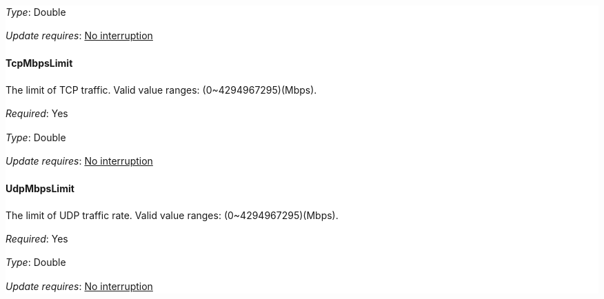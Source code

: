 _Type_: Double

_Update requires_: [No interruption](https://docs.aws.amazon.com/AWSCloudFormation/latest/UserGuide/using-cfn-updating-stacks-update-behaviors.html#update-no-interrupt)

#### TcpMbpsLimit

The limit of TCP traffic. Valid value ranges: (0~4294967295)(Mbps).

_Required_: Yes

_Type_: Double

_Update requires_: [No interruption](https://docs.aws.amazon.com/AWSCloudFormation/latest/UserGuide/using-cfn-updating-stacks-update-behaviors.html#update-no-interrupt)

#### UdpMbpsLimit

The limit of UDP traffic rate. Valid value ranges: (0~4294967295)(Mbps).

_Required_: Yes

_Type_: Double

_Update requires_: [No interruption](https://docs.aws.amazon.com/AWSCloudFormation/latest/UserGuide/using-cfn-updating-stacks-update-behaviors.html#update-no-interrupt)

